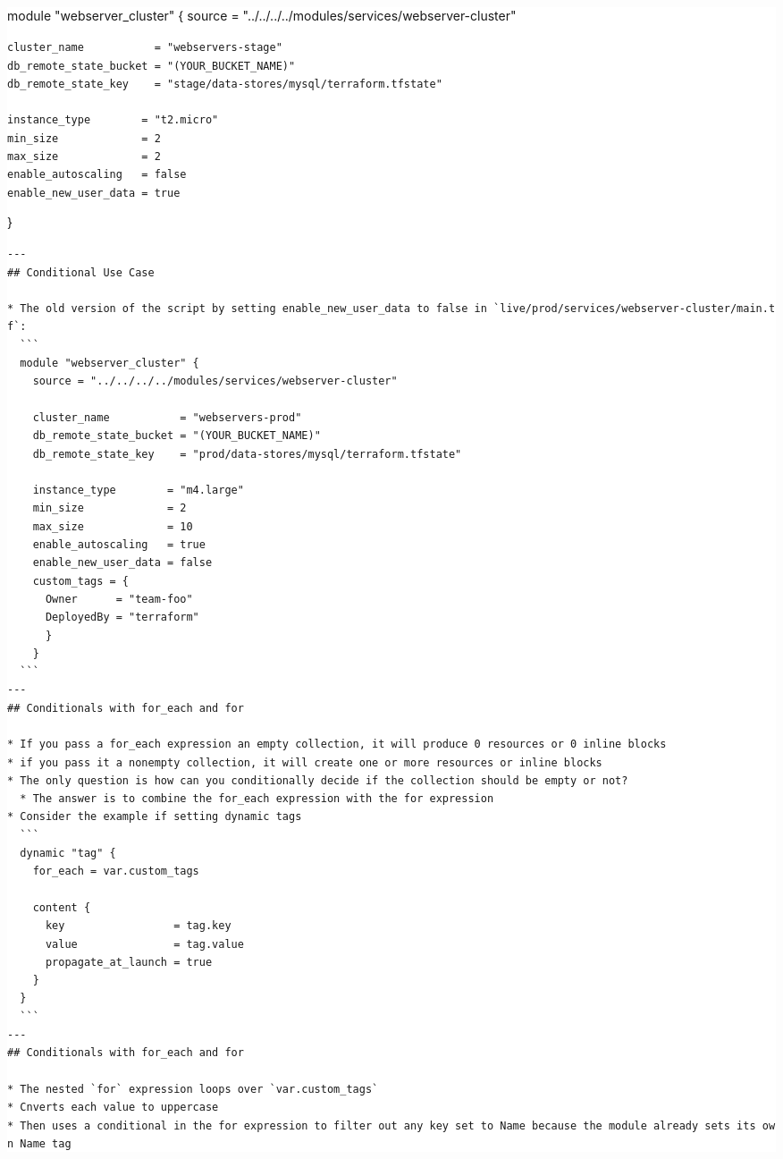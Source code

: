   module "webserver_cluster" {
    source = "../../../../modules/services/webserver-cluster"

    cluster_name           = "webservers-stage"
    db_remote_state_bucket = "(YOUR_BUCKET_NAME)"
    db_remote_state_key    = "stage/data-stores/mysql/terraform.tfstate"

    instance_type        = "t2.micro"
    min_size             = 2
    max_size             = 2
    enable_autoscaling   = false
    enable_new_user_data = true
  }
  ```
---
## Conditional Use Case

* The old version of the script by setting enable_new_user_data to false in `live/prod/services/webserver-cluster/main.tf`:
    ```
    module "webserver_cluster" {
      source = "../../../../modules/services/webserver-cluster"

      cluster_name           = "webservers-prod"
      db_remote_state_bucket = "(YOUR_BUCKET_NAME)"
      db_remote_state_key    = "prod/data-stores/mysql/terraform.tfstate"

      instance_type        = "m4.large"
      min_size             = 2
      max_size             = 10
      enable_autoscaling   = true
      enable_new_user_data = false
      custom_tags = {
        Owner      = "team-foo"
        DeployedBy = "terraform"
        }
      }
    ```
---
## Conditionals with for_each and for 

* If you pass a for_each expression an empty collection, it will produce 0 resources or 0 inline blocks
* if you pass it a nonempty collection, it will create one or more resources or inline blocks
* The only question is how can you conditionally decide if the collection should be empty or not?
    * The answer is to combine the for_each expression with the for expression
* Consider the example if setting dynamic tags
    ```
    dynamic "tag" {
      for_each = var.custom_tags

      content {
        key                 = tag.key
        value               = tag.value
        propagate_at_launch = true
      }
    }
    ```
---
## Conditionals with for_each and for 

* The nested `for` expression loops over `var.custom_tags`
  * Cnverts each value to uppercase
  * Then uses a conditional in the for expression to filter out any key set to Name because the module already sets its own Name tag
  ```